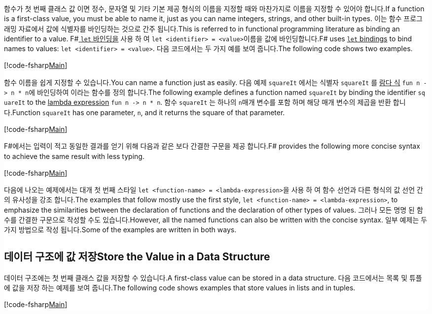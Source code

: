 <span data-ttu-id="1dae1-116">함수가 첫 번째 클래스 값 이면 정수, 문자열 및 기타 기본 제공 형식의 이름을 지정할 때와 마찬가지로 이름을 지정할 수 있어야 합니다.</span><span class="sxs-lookup"><span data-stu-id="1dae1-116">If a function is a first-class value, you must be able to name it, just as you can name integers, strings, and other built-in types.</span></span> <span data-ttu-id="1dae1-117">이는 함수 프로그래밍 자료에서 값에 식별자를 바인딩하는 것으로 간주 됩니다.</span><span class="sxs-lookup"><span data-stu-id="1dae1-117">This is referred to in functional programming literature as binding an identifier to a value.</span></span> <span data-ttu-id="1dae1-118">F#[ `let` 바인딩을](../language-reference/functions/let-bindings.md) 사용 하 여 `let <identifier> = <value>`이름을 값에 바인딩합니다.</span><span class="sxs-lookup"><span data-stu-id="1dae1-118">F# uses [`let` bindings](../language-reference/functions/let-bindings.md) to bind names to values: `let <identifier> = <value>`.</span></span> <span data-ttu-id="1dae1-119">다음 코드에서는 두 가지 예를 보여 줍니다.</span><span class="sxs-lookup"><span data-stu-id="1dae1-119">The following code shows two examples.</span></span>

[!code-fsharp[Main](~/samples/snippets/fsharp/contour/snippet20.fs)]

<span data-ttu-id="1dae1-120">함수 이름을 쉽게 지정할 수 있습니다.</span><span class="sxs-lookup"><span data-stu-id="1dae1-120">You can name a function just as easily.</span></span> <span data-ttu-id="1dae1-121">다음 예제 `squareIt` 에서는 식별자 `squareIt` 를 [람다 식](../language-reference/functions/lambda-expressions-the-fun-keyword.md) `fun n -> n * n`에 바인딩하여 이라는 함수를 정의 합니다.</span><span class="sxs-lookup"><span data-stu-id="1dae1-121">The following example defines a function named `squareIt` by binding the identifier `squareIt` to the [lambda expression](../language-reference/functions/lambda-expressions-the-fun-keyword.md) `fun n -> n * n`.</span></span> <span data-ttu-id="1dae1-122">함수 `squareIt` 는 하나의 `n`매개 변수를 포함 하며 해당 매개 변수의 제곱을 반환 합니다.</span><span class="sxs-lookup"><span data-stu-id="1dae1-122">Function `squareIt` has one parameter, `n`, and it returns the square of that parameter.</span></span>

[!code-fsharp[Main](~/samples/snippets/fsharp/contour/snippet21.fs)]

<span data-ttu-id="1dae1-123">F#에서는 입력이 적고 동일한 결과를 얻기 위해 다음과 같은 보다 간결한 구문을 제공 합니다.</span><span class="sxs-lookup"><span data-stu-id="1dae1-123">F# provides the following more concise syntax to achieve the same result with less typing.</span></span>

[!code-fsharp[Main](~/samples/snippets/fsharp/contour/snippet22.fs)]

<span data-ttu-id="1dae1-124">다음에 나오는 예제에서는 대개 첫 번째 스타일 `let <function-name> = <lambda-expression>`을 사용 하 여 함수 선언과 다른 형식의 값 선언 간의 유사성을 강조 합니다.</span><span class="sxs-lookup"><span data-stu-id="1dae1-124">The examples that follow mostly use the first style, `let <function-name> = <lambda-expression>`, to emphasize the similarities between the declaration of functions and the declaration of other types of values.</span></span> <span data-ttu-id="1dae1-125">그러나 모든 명명 된 함수를 간결한 구문으로 작성할 수도 있습니다.</span><span class="sxs-lookup"><span data-stu-id="1dae1-125">However, all the named functions can also be written with the concise syntax.</span></span> <span data-ttu-id="1dae1-126">일부 예제는 두 가지 방법으로 작성 됩니다.</span><span class="sxs-lookup"><span data-stu-id="1dae1-126">Some of the examples are written in both ways.</span></span>

## <a name="store-the-value-in-a-data-structure"></a><span data-ttu-id="1dae1-127">데이터 구조에 값 저장</span><span class="sxs-lookup"><span data-stu-id="1dae1-127">Store the Value in a Data Structure</span></span>

<span data-ttu-id="1dae1-128">데이터 구조에는 첫 번째 클래스 값을 저장할 수 있습니다.</span><span class="sxs-lookup"><span data-stu-id="1dae1-128">A first-class value can be stored in a data structure.</span></span> <span data-ttu-id="1dae1-129">다음 코드에서는 목록 및 튜플에 값을 저장 하는 예제를 보여 줍니다.</span><span class="sxs-lookup"><span data-stu-id="1dae1-129">The following code shows examples that store values in lists and in tuples.</span></span>

[!code-fsharp[Main](~/samples/snippets/fsharp/contour/snippet23.fs)]
